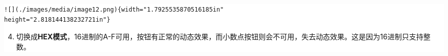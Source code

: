     ![](./images/media/image12.png){width="1.7925535870516185in"
    height="2.818144138232721in"}

4.  切换成**HEX模式**，16进制的A-F可用，按钮有正常的动态效果，而小数点按钮则会不可用，失去动态效果。这是因为16进制只支持整数。
